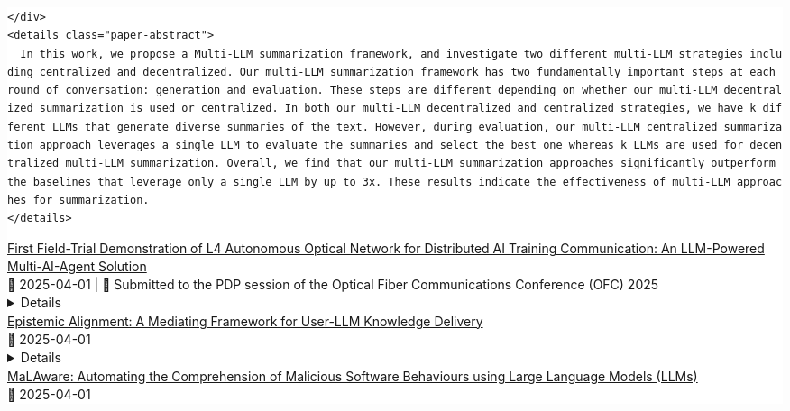     </div>
    <details class="paper-abstract">
      In this work, we propose a Multi-LLM summarization framework, and investigate two different multi-LLM strategies including centralized and decentralized. Our multi-LLM summarization framework has two fundamentally important steps at each round of conversation: generation and evaluation. These steps are different depending on whether our multi-LLM decentralized summarization is used or centralized. In both our multi-LLM decentralized and centralized strategies, we have k different LLMs that generate diverse summaries of the text. However, during evaluation, our multi-LLM centralized summarization approach leverages a single LLM to evaluate the summaries and select the best one whereas k LLMs are used for decentralized multi-LLM summarization. Overall, we find that our multi-LLM summarization approaches significantly outperform the baselines that leverage only a single LLM by up to 3x. These results indicate the effectiveness of multi-LLM approaches for summarization.
    </details>
</div>
<div class="paper-card">
    <div class="paper-title"><a href="http://arxiv.org/abs/2504.01234v1">First Field-Trial Demonstration of L4 Autonomous Optical Network for Distributed AI Training Communication: An LLM-Powered Multi-AI-Agent Solution</a></div>
    <div class="paper-meta">
      📅 2025-04-01
      | 💬 Submitted to the PDP session of the Optical Fiber Communications Conference (OFC) 2025
    </div>
    <details class="paper-abstract">
      We demonstrate the first cross-domain cross-layer level-4 autonomous optical network via a multi-AI-agent system. Field trials show 98 percent task completion rate across the distributed AI training lifecycle-3.2x higher than single agents using state-of-the-art LLMs.
    </details>
</div>
<div class="paper-card">
    <div class="paper-title"><a href="http://arxiv.org/abs/2504.01205v1">Epistemic Alignment: A Mediating Framework for User-LLM Knowledge Delivery</a></div>
    <div class="paper-meta">
      📅 2025-04-01
    </div>
    <details class="paper-abstract">
      LLMs increasingly serve as tools for knowledge acquisition, yet users cannot effectively specify how they want information presented. When users request that LLMs "cite reputable sources," "express appropriate uncertainty," or "include multiple perspectives," they discover that current interfaces provide no structured way to articulate these preferences. The result is prompt sharing folklore: community-specific copied prompts passed through trust relationships rather than based on measured efficacy. We propose the Epistemic Alignment Framework, a set of ten challenges in knowledge transmission derived from the philosophical literature of epistemology, concerning issues such as evidence quality assessment and calibration of testimonial reliance. The framework serves as a structured intermediary between user needs and system capabilities, creating a common vocabulary to bridge the gap between what users want and what systems deliver. Through a thematic analysis of custom prompts and personalization strategies shared on online communities where these issues are actively discussed, we find users develop elaborate workarounds to address each of the challenges. We then apply our framework to two prominent model providers, OpenAI and Anthropic, through content analysis of their documented policies and product features. Our analysis shows that while these providers have partially addressed the challenges we identified, they fail to establish adequate mechanisms for specifying epistemic preferences, lack transparency about how preferences are implemented, and offer no verification tools to confirm whether preferences were followed. For AI developers, the Epistemic Alignment Framework offers concrete guidance for supporting diverse approaches to knowledge; for users, it works toward information delivery that aligns with their specific needs rather than defaulting to one-size-fits-all approaches.
    </details>
</div>
<div class="paper-card">
    <div class="paper-title"><a href="http://arxiv.org/abs/2504.01145v1">MaLAware: Automating the Comprehension of Malicious Software Behaviours using Large Language Models (LLMs)</a></div>
    <div class="paper-meta">
      📅 2025-04-01